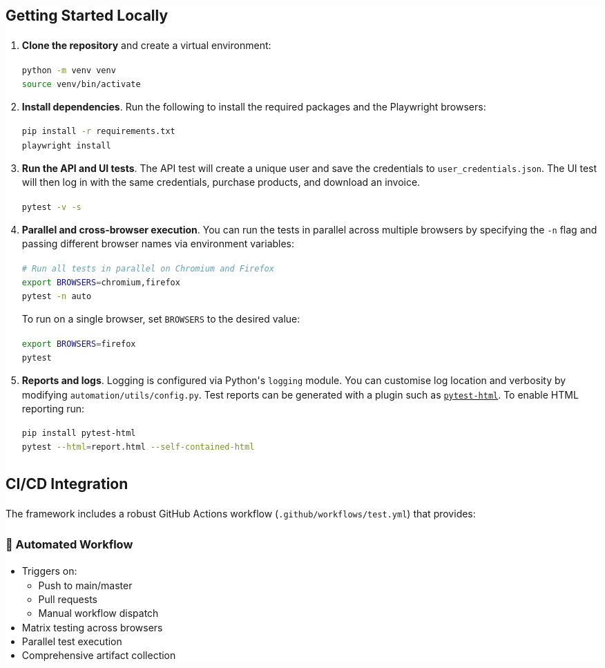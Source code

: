 ## Getting Started Locally

1. **Clone the repository** and create a virtual environment:

   ```bash
   python -m venv venv
   source venv/bin/activate
   ```

2. **Install dependencies**. Run the following to install the required packages and the Playwright browsers:

   ```bash
   pip install -r requirements.txt
   playwright install
   ```

3. **Run the API and UI tests**. The API test will create a unique user and save the credentials to `user_credentials.json`. The UI test will then log in with the same credentials, purchase products, and download an invoice.

   ```bash
   pytest -v -s
   ```

4. **Parallel and cross‑browser execution**. You can run the tests in parallel across multiple browsers by specifying the `-n` flag and passing different browser names via environment variables:

   ```bash
   # Run all tests in parallel on Chromium and Firefox
   export BROWSERS=chromium,firefox
   pytest -n auto
   ```

   To run on a single browser, set `BROWSERS` to the desired value:

   ```bash
   export BROWSERS=firefox
   pytest
   ```

5. **Reports and logs**. Logging is configured via Python's `logging` module. You can customise log location and verbosity by modifying `automation/utils/config.py`. Test reports can be generated with a plugin such as [`pytest‑html`](https://pypi.org/project/pytest-html/). To enable HTML reporting run:

   ```bash
   pip install pytest-html
   pytest --html=report.html --self-contained-html
   ```

## CI/CD Integration

The framework includes a robust GitHub Actions workflow (`.github/workflows/test.yml`) that provides:

### 🔄 Automated Workflow
- Triggers on:
  - Push to main/master
  - Pull requests
  - Manual workflow dispatch
- Matrix testing across browsers
- Parallel test execution
- Comprehensive artifact collection
